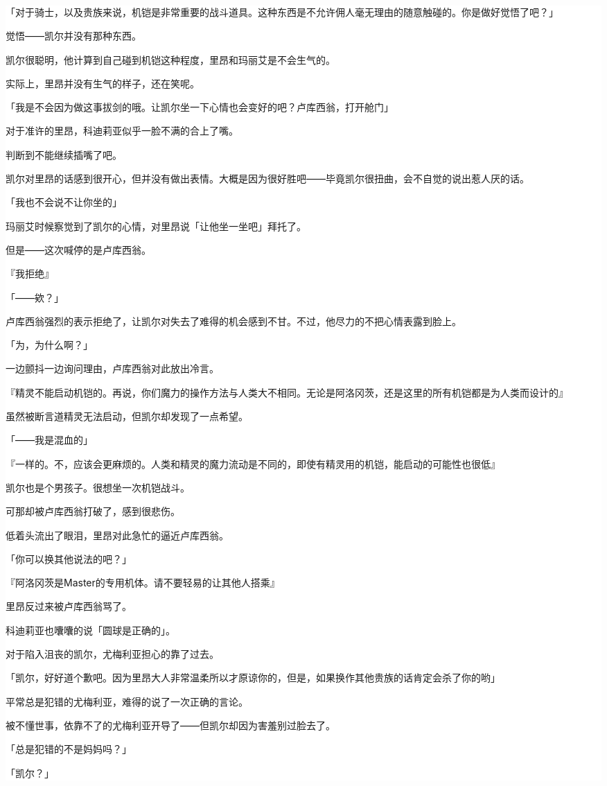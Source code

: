 「对于骑士，以及贵族来说，机铠是非常重要的战斗道具。这种东西是不允许佣人毫无理由的随意触碰的。你是做好觉悟了吧？」

觉悟——凯尔并没有那种东西。

凯尔很聪明，他计算到自己碰到机铠这种程度，里昂和玛丽艾是不会生气的。

实际上，里昂并没有生气的样子，还在笑呢。

「我是不会因为做这事拔剑的哦。让凯尔坐一下心情也会变好的吧？卢库西翁，打开舱门」

对于准许的里昂，科迪莉亚似乎一脸不满的合上了嘴。

判断到不能继续插嘴了吧。

凯尔对里昂的话感到很开心，但并没有做出表情。大概是因为很好胜吧——毕竟凯尔很扭曲，会不自觉的说出惹人厌的话。

「我也不会说不让你坐的」

玛丽艾时候察觉到了凯尔的心情，对里昂说「让他坐一坐吧」拜托了。

但是——这次喊停的是卢库西翁。

『我拒绝』

「——欸？」

卢库西翁强烈的表示拒绝了，让凯尔对失去了难得的机会感到不甘。不过，他尽力的不把心情表露到脸上。

「为，为什么啊？」

一边颤抖一边询问理由，卢库西翁对此放出冷言。

『精灵不能启动机铠的。再说，你们魔力的操作方法与人类大不相同。无论是阿洛冈茨，还是这里的所有机铠都是为人类而设计的』

虽然被断言道精灵无法启动，但凯尔却发现了一点希望。

「——我是混血的」

『一样的。不，应该会更麻烦的。人类和精灵的魔力流动是不同的，即使有精灵用的机铠，能启动的可能性也很低』

凯尔也是个男孩子。很想坐一次机铠战斗。

可那却被卢库西翁打破了，感到很悲伤。

低着头流出了眼泪，里昂对此急忙的逼近卢库西翁。

「你可以换其他说法的吧？」

『阿洛冈茨是Master的专用机体。请不要轻易的让其他人搭乘』

里昂反过来被卢库西翁骂了。

科迪莉亚也囔囔的说「圆球是正确的」。

对于陷入沮丧的凯尔，尤梅利亚担心的靠了过去。

「凯尔，好好道个歉吧。因为里昂大人非常温柔所以才原谅你的，但是，如果换作其他贵族的话肯定会杀了你的哟」

平常总是犯错的尤梅利亚，难得的说了一次正确的言论。

被不懂世事，依靠不了的尤梅利亚开导了——但凯尔却因为害羞别过脸去了。

「总是犯错的不是妈妈吗？」

「凯尔？」
